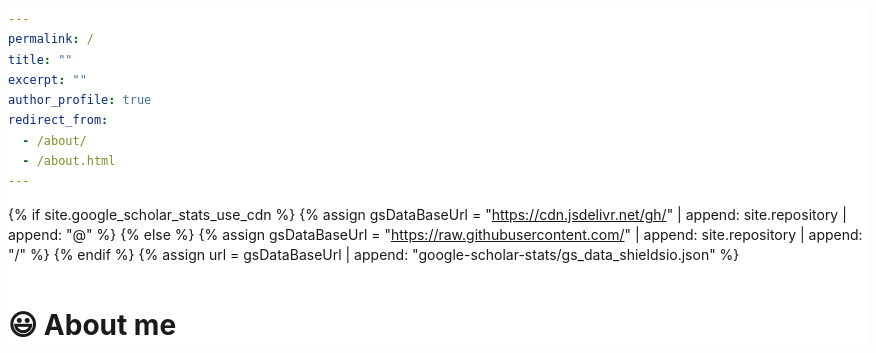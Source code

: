 ```yaml
---
permalink: /
title: ""
excerpt: ""
author_profile: true
redirect_from: 
  - /about/
  - /about.html
---
```


{% if site.google_scholar_stats_use_cdn %}
{% assign gsDataBaseUrl = "https://cdn.jsdelivr.net/gh/" | append: site.repository | append: "@" %}
{% else %}
{% assign gsDataBaseUrl = "https://raw.githubusercontent.com/" | append: site.repository | append: "/" %}
{% endif %}
{% assign url = gsDataBaseUrl | append: "google-scholar-stats/gs_data_shieldsio.json" %}

<span class='anchor' id='about-me'></span>

# 😃 About me